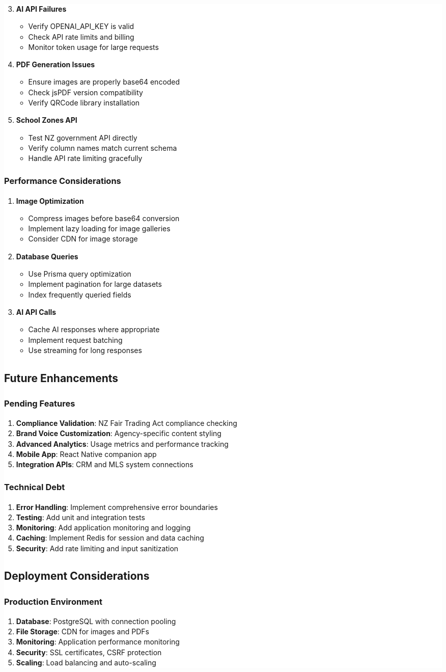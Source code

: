 3. **AI API Failures**
   - Verify OPENAI_API_KEY is valid
   - Check API rate limits and billing
   - Monitor token usage for large requests

4. **PDF Generation Issues**
   - Ensure images are properly base64 encoded
   - Check jsPDF version compatibility
   - Verify QRCode library installation

5. **School Zones API**
   - Test NZ government API directly
   - Verify column names match current schema
   - Handle API rate limiting gracefully

### Performance Considerations

1. **Image Optimization**
   - Compress images before base64 conversion
   - Implement lazy loading for image galleries
   - Consider CDN for image storage

2. **Database Queries**
   - Use Prisma query optimization
   - Implement pagination for large datasets
   - Index frequently queried fields

3. **AI API Calls**
   - Cache AI responses where appropriate
   - Implement request batching
   - Use streaming for long responses

## Future Enhancements

### Pending Features
1. **Compliance Validation**: NZ Fair Trading Act compliance checking
2. **Brand Voice Customization**: Agency-specific content styling
3. **Advanced Analytics**: Usage metrics and performance tracking
4. **Mobile App**: React Native companion app
5. **Integration APIs**: CRM and MLS system connections

### Technical Debt
1. **Error Handling**: Implement comprehensive error boundaries
2. **Testing**: Add unit and integration tests
3. **Monitoring**: Add application monitoring and logging
4. **Caching**: Implement Redis for session and data caching
5. **Security**: Add rate limiting and input sanitization

## Deployment Considerations

### Production Environment
1. **Database**: PostgreSQL with connection pooling
2. **File Storage**: CDN for images and PDFs
3. **Monitoring**: Application performance monitoring
4. **Security**: SSL certificates, CSRF protection
5. **Scaling**: Load balancing and auto-scaling
